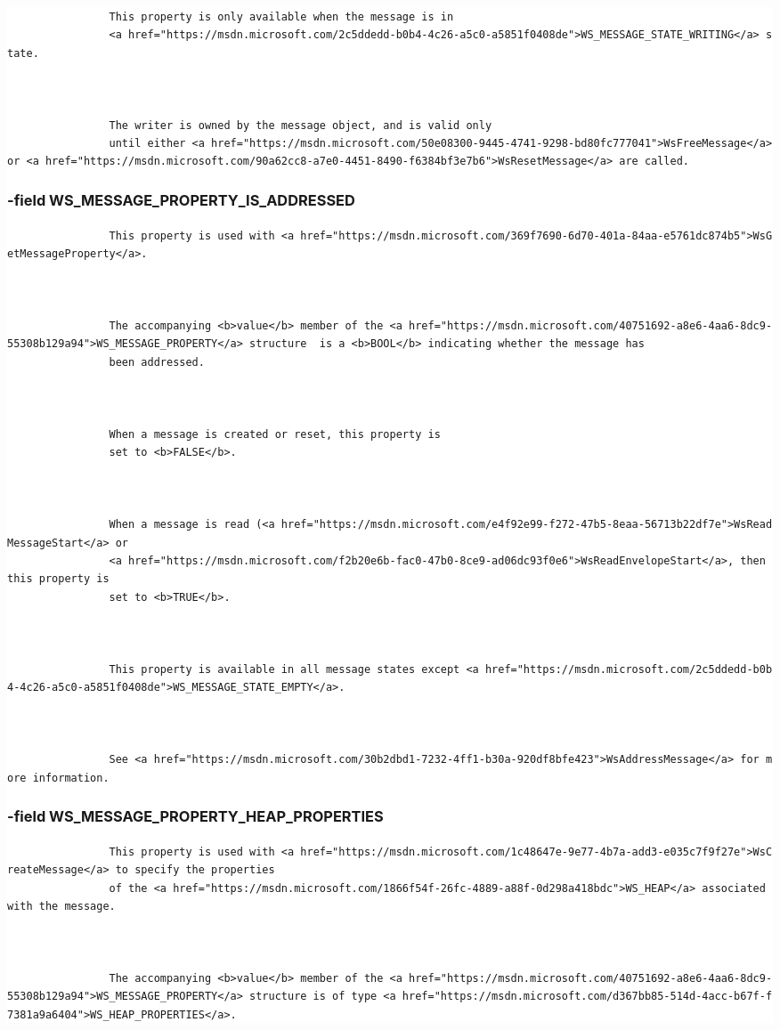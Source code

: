 
                    This property is only available when the message is in 
                    <a href="https://msdn.microsoft.com/2c5ddedd-b0b4-4c26-a5c0-a5851f0408de">WS_MESSAGE_STATE_WRITING</a> state.
                


                    The writer is owned by the message object, and is valid only
                    until either <a href="https://msdn.microsoft.com/50e08300-9445-4741-9298-bd80fc777041">WsFreeMessage</a> or <a href="https://msdn.microsoft.com/90a62cc8-a7e0-4451-8490-f6384bf3e7b6">WsResetMessage</a> are called.
                


### -field WS_MESSAGE_PROPERTY_IS_ADDRESSED


                    This property is used with <a href="https://msdn.microsoft.com/369f7690-6d70-401a-84aa-e5761dc874b5">WsGetMessageProperty</a>.
                


                    The accompanying <b>value</b> member of the <a href="https://msdn.microsoft.com/40751692-a8e6-4aa6-8dc9-55308b129a94">WS_MESSAGE_PROPERTY</a> structure  is a <b>BOOL</b> indicating whether the message has
                    been addressed.
                


                    When a message is created or reset, this property is
                    set to <b>FALSE</b>.
                


                    When a message is read (<a href="https://msdn.microsoft.com/e4f92e99-f272-47b5-8eaa-56713b22df7e">WsReadMessageStart</a> or
                    <a href="https://msdn.microsoft.com/f2b20e6b-fac0-47b0-8ce9-ad06dc93f0e6">WsReadEnvelopeStart</a>, then this property is
                    set to <b>TRUE</b>.
                


                    This property is available in all message states except <a href="https://msdn.microsoft.com/2c5ddedd-b0b4-4c26-a5c0-a5851f0408de">WS_MESSAGE_STATE_EMPTY</a>.
                


                    See <a href="https://msdn.microsoft.com/30b2dbd1-7232-4ff1-b30a-920df8bfe423">WsAddressMessage</a> for more information.
                


### -field WS_MESSAGE_PROPERTY_HEAP_PROPERTIES


                    This property is used with <a href="https://msdn.microsoft.com/1c48647e-9e77-4b7a-add3-e035c7f9f27e">WsCreateMessage</a> to specify the properties
                    of the <a href="https://msdn.microsoft.com/1866f54f-26fc-4889-a88f-0d298a418bdc">WS_HEAP</a> associated with the message.
                


                    The accompanying <b>value</b> member of the <a href="https://msdn.microsoft.com/40751692-a8e6-4aa6-8dc9-55308b129a94">WS_MESSAGE_PROPERTY</a> structure is of type <a href="https://msdn.microsoft.com/d367bb85-514d-4acc-b67f-f7381a9a6404">WS_HEAP_PROPERTIES</a>.
                